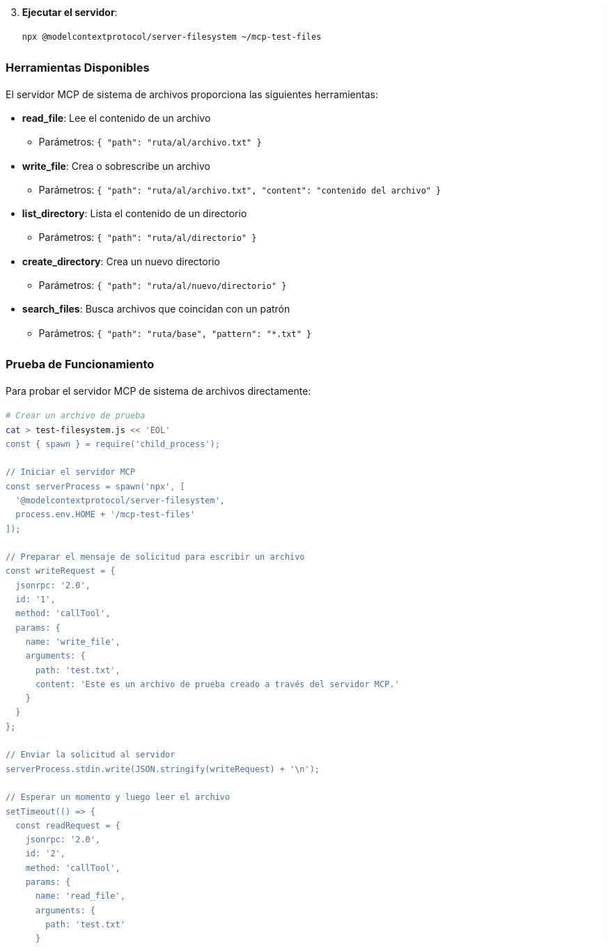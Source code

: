 3. **Ejecutar el servidor**:
   ```bash
   npx @modelcontextprotocol/server-filesystem ~/mcp-test-files
   ```

### Herramientas Disponibles

El servidor MCP de sistema de archivos proporciona las siguientes herramientas:

- **read_file**: Lee el contenido de un archivo
  - Parámetros: `{ "path": "ruta/al/archivo.txt" }`

- **write_file**: Crea o sobrescribe un archivo
  - Parámetros: `{ "path": "ruta/al/archivo.txt", "content": "contenido del archivo" }`

- **list_directory**: Lista el contenido de un directorio
  - Parámetros: `{ "path": "ruta/al/directorio" }`

- **create_directory**: Crea un nuevo directorio
  - Parámetros: `{ "path": "ruta/al/nuevo/directorio" }`

- **search_files**: Busca archivos que coincidan con un patrón
  - Parámetros: `{ "path": "ruta/base", "pattern": "*.txt" }`

### Prueba de Funcionamiento

Para probar el servidor MCP de sistema de archivos directamente:

```bash
# Crear un archivo de prueba
cat > test-filesystem.js << 'EOL'
const { spawn } = require('child_process');

// Iniciar el servidor MCP
const serverProcess = spawn('npx', [
  '@modelcontextprotocol/server-filesystem',
  process.env.HOME + '/mcp-test-files'
]);

// Preparar el mensaje de solicitud para escribir un archivo
const writeRequest = {
  jsonrpc: '2.0',
  id: '1',
  method: 'callTool',
  params: {
    name: 'write_file',
    arguments: {
      path: 'test.txt',
      content: 'Este es un archivo de prueba creado a través del servidor MCP.'
    }
  }
};

// Enviar la solicitud al servidor
serverProcess.stdin.write(JSON.stringify(writeRequest) + '\n');

// Esperar un momento y luego leer el archivo
setTimeout(() => {
  const readRequest = {
    jsonrpc: '2.0',
    id: '2',
    method: 'callTool',
    params: {
      name: 'read_file',
      arguments: {
        path: 'test.txt'
      }
```